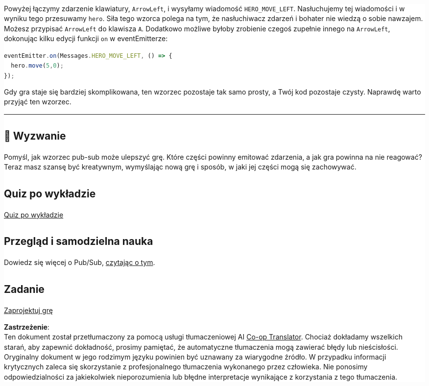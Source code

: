 Powyżej łączymy zdarzenie klawiatury, `ArrowLeft`, i wysyłamy wiadomość `HERO_MOVE_LEFT`. Nasłuchujemy tej wiadomości i w wyniku tego przesuwamy `hero`. Siła tego wzorca polega na tym, że nasłuchiwacz zdarzeń i bohater nie wiedzą o sobie nawzajem. Możesz przypisać `ArrowLeft` do klawisza `A`. Dodatkowo możliwe byłoby zrobienie czegoś zupełnie innego na `ArrowLeft`, dokonując kilku edycji funkcji `on` w eventEmitterze:

```javascript
eventEmitter.on(Messages.HERO_MOVE_LEFT, () => {
  hero.move(5,0);
});
```

Gdy gra staje się bardziej skomplikowana, ten wzorzec pozostaje tak samo prosty, a Twój kod pozostaje czysty. Naprawdę warto przyjąć ten wzorzec.

---

## 🚀 Wyzwanie

Pomyśl, jak wzorzec pub-sub może ulepszyć grę. Które części powinny emitować zdarzenia, a jak gra powinna na nie reagować? Teraz masz szansę być kreatywnym, wymyślając nową grę i sposób, w jaki jej części mogą się zachowywać.

## Quiz po wykładzie

[Quiz po wykładzie](https://ff-quizzes.netlify.app/web/quiz/30)

## Przegląd i samodzielna nauka

Dowiedz się więcej o Pub/Sub, [czytając o tym](https://docs.microsoft.com/azure/architecture/patterns/publisher-subscriber/?WT.mc_id=academic-77807-sagibbon).

## Zadanie

[Zaprojektuj grę](assignment.md)

**Zastrzeżenie**:  
Ten dokument został przetłumaczony za pomocą usługi tłumaczeniowej AI [Co-op Translator](https://github.com/Azure/co-op-translator). Chociaż dokładamy wszelkich starań, aby zapewnić dokładność, prosimy pamiętać, że automatyczne tłumaczenia mogą zawierać błędy lub nieścisłości. Oryginalny dokument w jego rodzimym języku powinien być uznawany za wiarygodne źródło. W przypadku informacji krytycznych zaleca się skorzystanie z profesjonalnego tłumaczenia wykonanego przez człowieka. Nie ponosimy odpowiedzialności za jakiekolwiek nieporozumienia lub błędne interpretacje wynikające z korzystania z tego tłumaczenia.